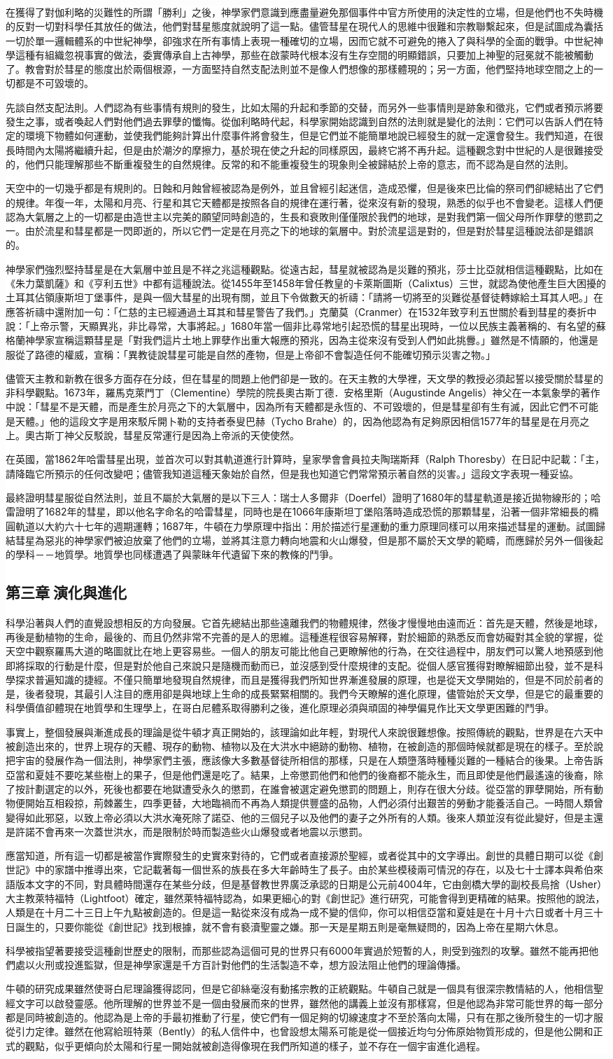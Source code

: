 在獲得了對伽利略的災難性的所謂「勝利」之後，神學家們意識到應盡量避免那個事件中官方所使用的決定性的立場，但是他們也不失時機的反對一切對科學任其放任的做法，他們對彗星態度就說明了這一點。儘管彗星在現代人的思維中很難和宗教聯繫起來，但是試圖成為囊括一切於單一邏輯體系的中世紀神學，卻強求在所有事情上表現一種確切的立場，因而它就不可避免的捲入了與科學的全面的戰爭。中世紀神學這種有組織忽視事實的做法，委實傳承自上古神學，那些在啟蒙時代根本沒有生存空間的明顯錯誤，只要加上神聖的冠冕就不能被觸動了。教會對於彗星的態度出於兩個根源，一方面堅持自然支配法則並不是像人們想像的那樣體現的；另一方面，他們堅持地球空間之上的一切都是不可毀壞的。

先談自然支配法則。人們認為有些事情有規則的發生，比如太陽的升起和季節的交替，而另外一些事情則是跡象和徵兆，它們或者預示將要發生之事，或者喚起人們對他們過去罪孽的懺悔。從伽利略時代起，科學家開始認識到自然的法則就是變化的法則：它們可以告訴人們在特定的環境下物體如何運動，並使我們能夠計算出什麼事件將會發生，但是它們並不能簡單地說已經發生的就一定還會發生。我們知道，在很長時間內太陽將繼續升起，但是由於潮汐的摩擦力，基於現在使之升起的同樣原因，最終它將不再升起。這種觀念對中世紀的人是很難接受的，他們只能理解那些不斷重複發生的自然規律。反常的和不能重複發生的現象則全被歸結於上帝的意志，而不認為是自然的法則。

天空中的一切幾乎都是有規則的。日蝕和月蝕曾經被認為是例外，並且曾經引起迷信，造成恐懼，但是後來巴比倫的祭司們卻總結出了它們的規律。年復一年，太陽和月亮、行星和其它天體都是按照各自的規律在運行著，從來沒有新的發現，熟悉的似乎也不會變老。這樣人們便認為大氣層之上的一切都是由造世主以完美的願望同時創造的，生長和衰敗則僅僅限於我們的地球，是對我們第一個父母所作罪孽的懲罰之一。由於流星和彗星都是一閃即逝的，所以它們一定是在月亮之下的地球的氣層中。對於流星這是對的，但是對於彗星這種說法卻是錯誤的。

神學家們強烈堅持彗星是在大氣層中並且是不祥之兆這種觀點。從遠古起，彗星就被認為是災難的預兆，莎士比亞就相信這種觀點，比如在《朱力葉凱薩》和《亨利五世》中都有這種說法。從1455年至1458年曾任教皇的卡萊斯圖斯（Calixtus）三世，就認為使他產生巨大困擾的土耳其佔領康斯坦丁堡事件，是與一個大彗星的出現有關，並且下令做數天的祈禱：「請將一切將至的災難從基督徒轉嫁給土耳其人吧。」在應答祈禱中還附加一句：「仁慈的主已經通過土耳其和彗星警告了我們。」克蘭莫（Cranmer）在1532年致亨利五世關於看到彗星的奏折中說：「上帝示警，天顯異兆，非比尋常，大事將起。」1680年當一個非比尋常地引起恐慌的彗星出現時，一位以民族主義著稱的、有名望的蘇格蘭神學家宣稱這顆彗星是「對我們這片土地上罪孽作出重大報應的預兆，因為主從來沒有受到人們如此挑釁。」雖然是不情願的，他還是服從了路德的權威，宣稱：「異教徒說彗星可能是自然的產物，但是上帝卻不會製造任何不能確切預示災害之物。」

儘管天主教和新教在很多方面存在分歧，但在彗星的問題上他們卻是一致的。在天主教的大學裡，天文學的教授必須起誓以接受關於彗星的非科學觀點。1673年，羅馬克萊門丁（Clementine）學院的院長奧古斯丁德．安格里斯（Augustinde Angelis）神父在一本氣象學的著作中說：「彗星不是天體，而是產生於月亮之下的大氣層中，因為所有天體都是永恆的、不可毀壞的，但是彗星卻有生有滅，因此它們不可能是天體。」他的這段文字是用來駁斥開卜勒的支持者泰叟巴赫（Tycho Brahe）的，因為他認為有足夠原因相信1577年的彗星是在月亮之上。奧古斯丁神父反駁說，彗星反常運行是因為上帝派的天使使然。

在英國，當1862年哈雷彗星出現，並首次可以對其軌道進行計算時，皇家學會會員拉夫陶瑞斯拜（Ralph Thoresby）在日記中記載：「主，請降臨它所預示的任何改變吧；儘管我知道這種天象始於自然，但是我也知道它們常常預示著自然的災害。」這段文字表現一種妥協。

最終證明彗星服從自然法則，並且不屬於大氣層的是以下三人：瑞士人多爾非（Doerfel）證明了1680年的彗星軌道是接近拋物線形的；哈雷證明了1682年的彗星，即以他名字命名的哈雷彗星，同時也是在1066年康斯坦丁堡陷落時造成恐慌的那顆彗星，沿著一個非常細長的橢圓軌道以大約六十七年的週期運轉；1687年，牛頓在力學原理中指出：用於描述行星運動的重力原理同樣可以用來描述彗星的運動。試圖歸結彗星為惡兆的神學家們被迫放棄了他們的立場，並將其注意力轉向地震和火山爆發，但是那不屬於天文學的範疇，而應歸於另外一個後起的學科－－地質學。地質學也同樣遭遇了與蒙昧年代遺留下來的教條的鬥爭。

## 第三章 演化與進化

科學沿著與人們的直覺設想相反的方向發展。它首先總結出那些遠離我們的物體規律，然後才慢慢地由遠而近：首先是天體，然後是地球，再後是動植物的生命，最後的、而且仍然非常不完善的是人的思維。這種進程很容易解釋，對於細節的熟悉反而會妨礙對其全貌的掌握，從天空中觀察羅馬大道的略圖就比在地上更容易些。一個人的朋友可能比他自己更瞭解他的行為，在交往過程中，朋友們可以驚人地預感到他即將採取的行動是什麼，但是對於他自己來說只是隨機而動而已，並沒感到受什麼規律的支配。從個人感官獲得對瞭解細節出發，並不是科學探求普遍知識的捷經。不僅只簡單地發現自然規律，而且是獲得我們所知世界漸進發展的原理，也是從天文學開始的，但是不同於前者的是，後者發現，其最引人注目的應用卻是與地球上生命的成長緊緊相關的。我們今天瞭解的進化原理，儘管始於天文學，但是它的最重要的科學價值卻體現在地質學和生理學上，在哥白尼體系取得勝利之後，進化原理必須與頑固的神學偏見作比天文學更困難的鬥爭。

事實上，整個發展與漸進成長的理論是從牛頓才真正開始的，該理論如此年輕，對現代人來說很難想像。按照傳統的觀點，世界是在六天中被創造出來的，世界上現存的天體、現存的動物、植物以及在大洪水中絕跡的動物、植物，在被創造的那個時候就都是現在的樣子。至於說把宇宙的發展作為一個法則，神學家們主張，應該像大多數基督徒所相信的那樣，只是在人類墮落時種種災難的一種結合的後果。上帝告訴亞當和夏娃不要吃某些樹上的果子，但是他們還是吃了。結果，上帝懲罰他們和他們的後裔都不能永生，而且即使是他們最遙遠的後裔，除了按計劃選定的以外，死後也都要在地獄遭受永久的懲罰，在誰會被選定避免懲罰的問題上，則存在很大分歧。從亞當的罪孽開始，所有動物便開始互相殺掠，荊棘叢生，四季更替，大地臨禍而不再為人類提供豐盛的品物，人們必須付出艱苦的勞動才能養活自己。一時間人類曾變得如此邪惡，以致上帝必須以大洪水淹死除了諾亞、他的三個兒子以及他們的妻子之外所有的人類。後來人類並沒有從此變好，但是主還是許諾不會再來一次蓋世洪水，而是限制於時而製造些火山爆發或者地震以示懲罰。

應當知道，所有這一切都是被當作實際發生的史實來對待的，它們或者直接源於聖經，或者從其中的文字導出。創世的具體日期可以從《創世記》中的家譜中推導出來，它記載著每一個世系的族長在多大年齡時生了長子。由於某些模稜兩可情況的存在，以及七十士譯本與希伯來語版本文字的不同，對具體時間還存在某些分歧，但是基督教世界廣泛承認的日期是公元前4004年，它由劍橋大學的副校長烏捨（Usher）大主教萊特福特（Lightfoot）確定，雖然萊特福特認為，如果更細心的對《創世記》進行研究，可能會得到更精確的結果。按照他的說法，人類是在十月二十三日上午九點被創造的。但是這一點從來沒有成為一成不變的信仰，你可以相信亞當和夏娃是在十月十六日或者十月三十日誕生的，只要你能從《創世記》找到根據，就不會有褻瀆聖靈之嫌。那一天是星期五則是毫無疑問的，因為上帝在星期六休息。

科學被指望著要接受這種創世歷史的限制，而那些認為這個可見的世界只有6000年實過於短暫的人，則受到強烈的攻擊。雖然不能再把他們處以火刑或投進監獄，但是神學家還是千方百計對他們的生活製造不幸，想方設法阻止他們的理論傳播。

牛頓的研究成果雖然使哥白尼理論獲得認同，但是它卻絲毫沒有動搖宗教的正統觀點。牛頓自己就是一個具有很深宗教情結的人，他相信聖經文字可以啟發靈感。他所理解的世界並不是一個由發展而來的世界，雖然他的講義上並沒有那樣寫，但是他認為非常可能世界的每一部分都是同時被創造的。他認為是上帝的手最初推動了行星，使它們有一個足夠的切線速度才不至於落向太陽，只有在那之後所發生的一切才服從引力定律。雖然在他寫給班特萊（Bently）的私人信件中，也曾設想太陽系可能是從一個接近均勻分佈原始物質形成的，但是他公開和正式的觀點，似乎更傾向於太陽和行星一開始就被創造得像現在我們所知道的樣子，並不存在一個宇宙進化過程。
